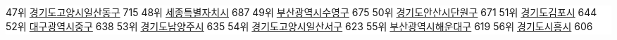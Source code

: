   <tr>
    <td>47위</td>
    <td><a href="/apt/경기도고양시일산동구{dong}">경기도고양시일산동구</a></td>
    <td>715</td>
  </tr>

  <tr>
    <td>48위</td>
    <td><a href="/apt/세종특별자치시{dong}">세종특별자치시</a></td>
    <td>687</td>
  </tr>

  <tr>
    <td>49위</td>
    <td><a href="/apt/부산광역시수영구{dong}">부산광역시수영구</a></td>
    <td>675</td>
  </tr>

  <tr>
    <td>50위</td>
    <td><a href="/apt/경기도안산시단원구{dong}">경기도안산시단원구</a></td>
    <td>671</td>
  </tr>

  <tr>
    <td>51위</td>
    <td><a href="/apt/경기도김포시{dong}">경기도김포시</a></td>
    <td>644</td>
  </tr>

  <tr>
    <td>52위</td>
    <td><a href="/apt/대구광역시중구{dong}">대구광역시중구</a></td>
    <td>638</td>
  </tr>

  <tr>
    <td>53위</td>
    <td><a href="/apt/경기도남양주시{dong}">경기도남양주시</a></td>
    <td>635</td>
  </tr>

  <tr>
    <td>54위</td>
    <td><a href="/apt/경기도고양시일산서구{dong}">경기도고양시일산서구</a></td>
    <td>623</td>
  </tr>

  <tr>
    <td>55위</td>
    <td><a href="/apt/부산광역시해운대구{dong}">부산광역시해운대구</a></td>
    <td>619</td>
  </tr>

  <tr>
    <td>56위</td>
    <td><a href="/apt/경기도시흥시{dong}">경기도시흥시</a></td>
    <td>606</td>
  </tr>

